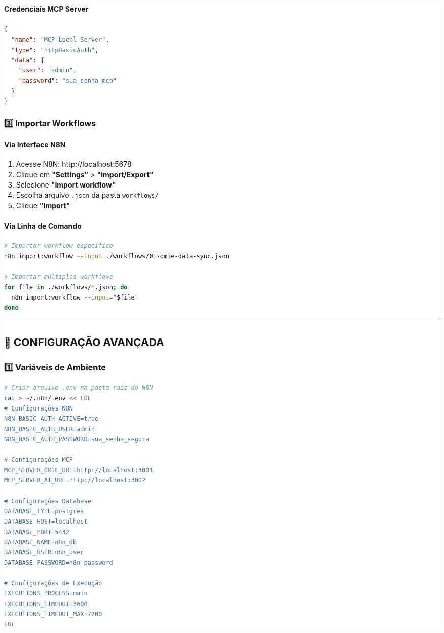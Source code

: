 #### **Credenciais MCP Server**
```json
{
  "name": "MCP Local Server",
  "type": "httpBasicAuth",
  "data": {
    "user": "admin",
    "password": "sua_senha_mcp"
  }
}
```

### **3️⃣ Importar Workflows**

#### **Via Interface N8N**
1. Acesse N8N: http://localhost:5678
2. Clique em **"Settings"** > **"Import/Export"**
3. Selecione **"Import workflow"**
4. Escolha arquivo `.json` da pasta `workflows/`
5. Clique **"Import"**

#### **Via Linha de Comando**
```bash
# Importar workflow específico
n8n import:workflow --input=./workflows/01-omie-data-sync.json

# Importar múltiplos workflows
for file in ./workflows/*.json; do
  n8n import:workflow --input="$file"
done
```

---

## 🔧 **CONFIGURAÇÃO AVANÇADA**

### **1️⃣ Variáveis de Ambiente**
```bash
# Criar arquivo .env na pasta raiz do N8N
cat > ~/.n8n/.env << EOF
# Configurações N8N
N8N_BASIC_AUTH_ACTIVE=true
N8N_BASIC_AUTH_USER=admin
N8N_BASIC_AUTH_PASSWORD=sua_senha_segura

# Configurações MCP
MCP_SERVER_OMIE_URL=http://localhost:3001
MCP_SERVER_AI_URL=http://localhost:3002

# Configurações Database
DATABASE_TYPE=postgres
DATABASE_HOST=localhost
DATABASE_PORT=5432
DATABASE_NAME=n8n_db
DATABASE_USER=n8n_user
DATABASE_PASSWORD=n8n_password

# Configurações de Execução
EXECUTIONS_PROCESS=main
EXECUTIONS_TIMEOUT=3600
EXECUTIONS_TIMEOUT_MAX=7200
EOF
```
